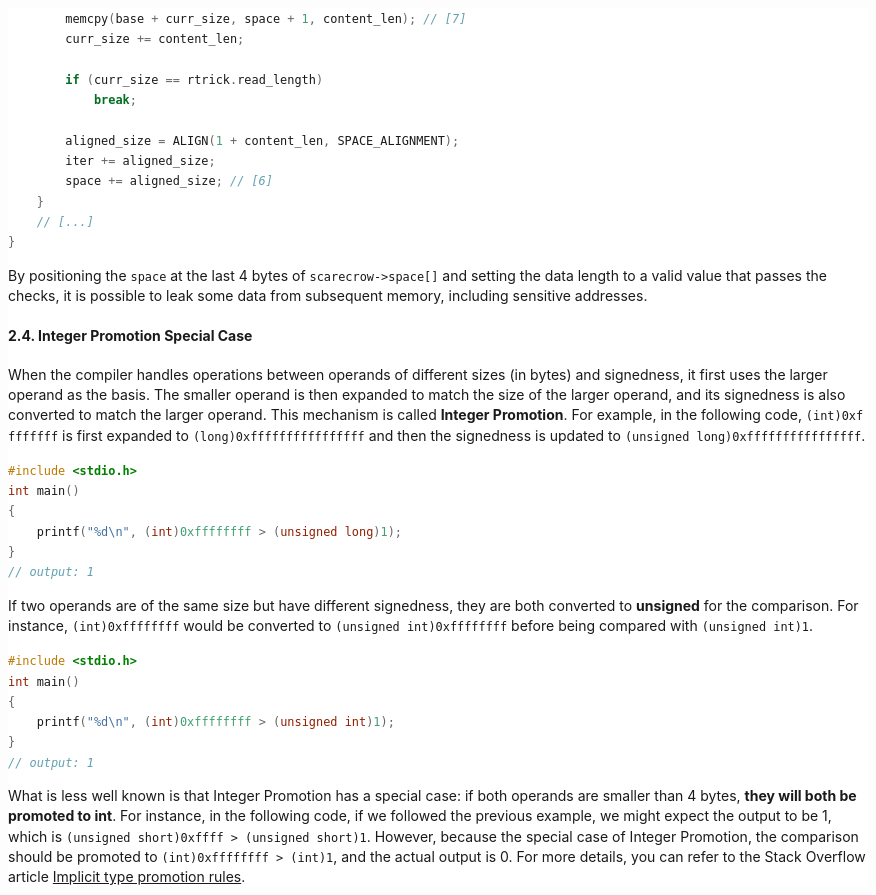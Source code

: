 ```c
        memcpy(base + curr_size, space + 1, content_len); // [7]
        curr_size += content_len;

        if (curr_size == rtrick.read_length)
            break;

        aligned_size = ALIGN(1 + content_len, SPACE_ALIGNMENT);
        iter += aligned_size;
        space += aligned_size; // [6]
    }
    // [...]
}
```

By positioning the `space` at the last 4 bytes of `scarecrow->space[]` and setting the data length to a valid value that passes the checks, it is possible to leak some data from subsequent memory, including sensitive addresses.



#### 2.4. Integer Promotion Special Case

When the compiler handles operations between operands of different sizes (in bytes) and signedness, it first uses the larger operand as the basis. The smaller operand is then expanded to match the size of the larger operand, and its signedness is also converted to match the larger operand. This mechanism is called **Integer Promotion**. For example, in the following code, `(int)0xffffffff` is first expanded to `(long)0xffffffffffffffff` and then the signedness is updated to `(unsigned long)0xffffffffffffffff`.

```c
#include <stdio.h>
int main()
{
    printf("%d\n", (int)0xffffffff > (unsigned long)1);
}
// output: 1
```

If two operands are of the same size but have different signedness, they are both converted to **unsigned** for the comparison. For instance, `(int)0xffffffff` would be converted to `(unsigned int)0xffffffff` before being compared with `(unsigned int)1`.

```c
#include <stdio.h>
int main()
{
    printf("%d\n", (int)0xffffffff > (unsigned int)1);
}
// output: 1
```

What is less well known is that Integer Promotion has a special case: if both operands are smaller than 4 bytes, **they will both be promoted to int**. For instance, in the following code, if we followed the previous example, we might expect the output to be 1, which is `(unsigned short)0xffff > (unsigned short)1`. However, because the special case of Integer Promotion, the comparison should be promoted to `(int)0xffffffff > (int)1`, and the actual output is 0. For more details, you can refer to the Stack Overflow article [Implicit type promotion rules](https://stackoverflow.com/a/46073296).
